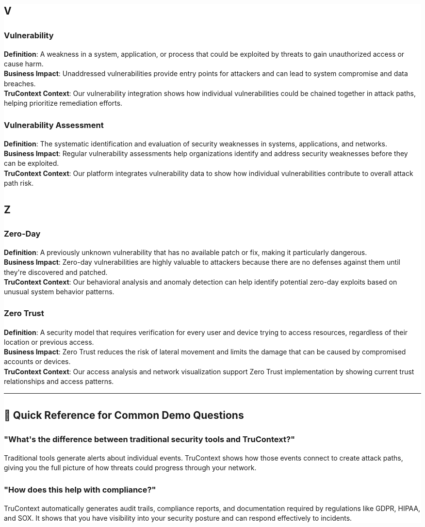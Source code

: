 ## V

### **Vulnerability**
**Definition**: A weakness in a system, application, or process that could be exploited by threats to gain unauthorized access or cause harm.  
**Business Impact**: Unaddressed vulnerabilities provide entry points for attackers and can lead to system compromise and data breaches.  
**TruContext Context**: Our vulnerability integration shows how individual vulnerabilities could be chained together in attack paths, helping prioritize remediation efforts.

### **Vulnerability Assessment**
**Definition**: The systematic identification and evaluation of security weaknesses in systems, applications, and networks.  
**Business Impact**: Regular vulnerability assessments help organizations identify and address security weaknesses before they can be exploited.  
**TruContext Context**: Our platform integrates vulnerability data to show how individual vulnerabilities contribute to overall attack path risk.

## Z

### **Zero-Day**
**Definition**: A previously unknown vulnerability that has no available patch or fix, making it particularly dangerous.  
**Business Impact**: Zero-day vulnerabilities are highly valuable to attackers because there are no defenses against them until they're discovered and patched.  
**TruContext Context**: Our behavioral analysis and anomaly detection can help identify potential zero-day exploits based on unusual system behavior patterns.

### **Zero Trust**
**Definition**: A security model that requires verification for every user and device trying to access resources, regardless of their location or previous access.  
**Business Impact**: Zero Trust reduces the risk of lateral movement and limits the damage that can be caused by compromised accounts or devices.  
**TruContext Context**: Our access analysis and network visualization support Zero Trust implementation by showing current trust relationships and access patterns.

---

## 🎯 Quick Reference for Common Demo Questions

### **"What's the difference between traditional security tools and TruContext?"**
Traditional tools generate alerts about individual events. TruContext shows how those events connect to create attack paths, giving you the full picture of how threats could progress through your network.

### **"How does this help with compliance?"**
TruContext automatically generates audit trails, compliance reports, and documentation required by regulations like GDPR, HIPAA, and SOX. It shows that you have visibility into your security posture and can respond effectively to incidents.

